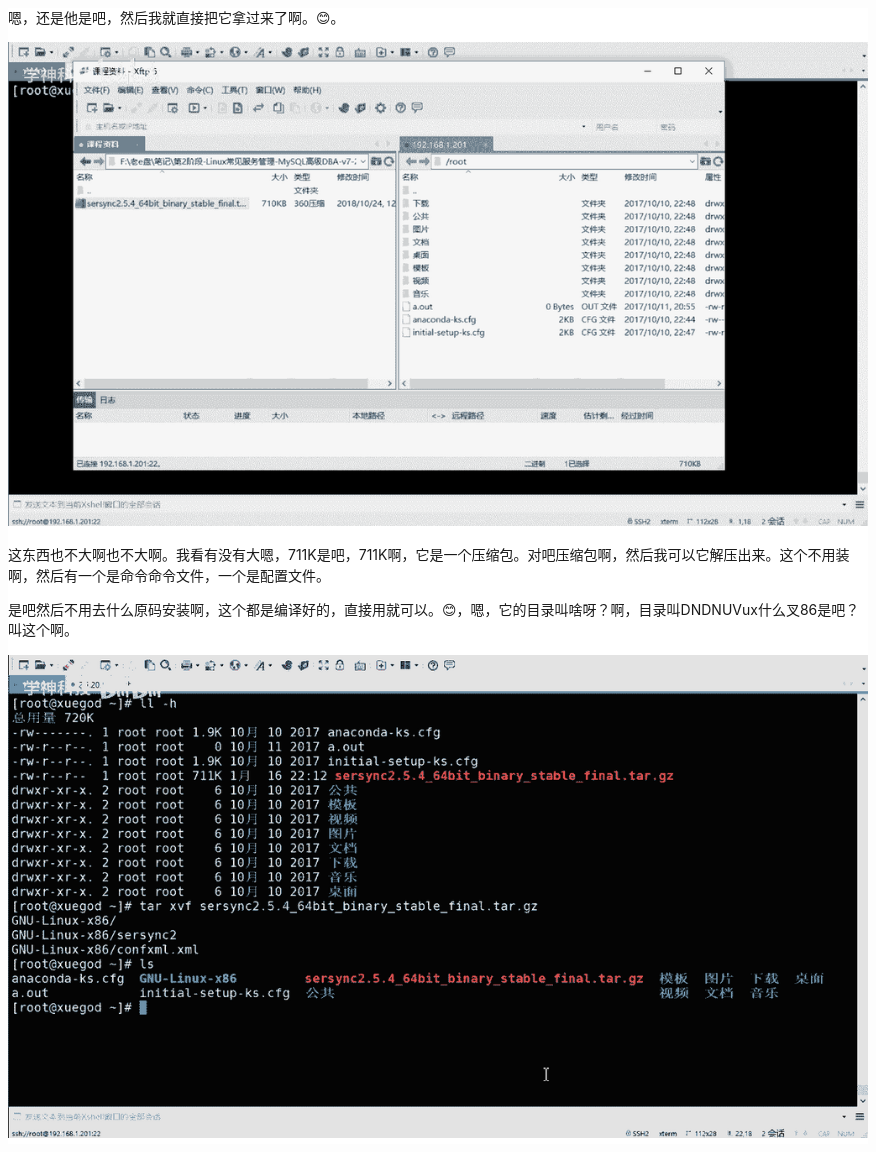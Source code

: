 嗯，还是他是吧，然后我就直接把它拿过来了啊。😊。

![](img/f1af660345c8c1c502915bc7b3a7078a_13.png)

这东西也不大啊也不大啊。我看有没有大嗯，711K是吧，711K啊，它是一个压缩包。对吧压缩包啊，然后我可以它解压出来。这个不用装啊，然后有一个是命令命令文件，一个是配置文件。

是吧然后不用去什么原码安装啊，这个都是编译好的，直接用就可以。😊，嗯，它的目录叫啥呀？啊，目录叫DNDNUVux什么叉86是吧？叫这个啊。



![](img/f1af660345c8c1c502915bc7b3a7078a_15.png)
